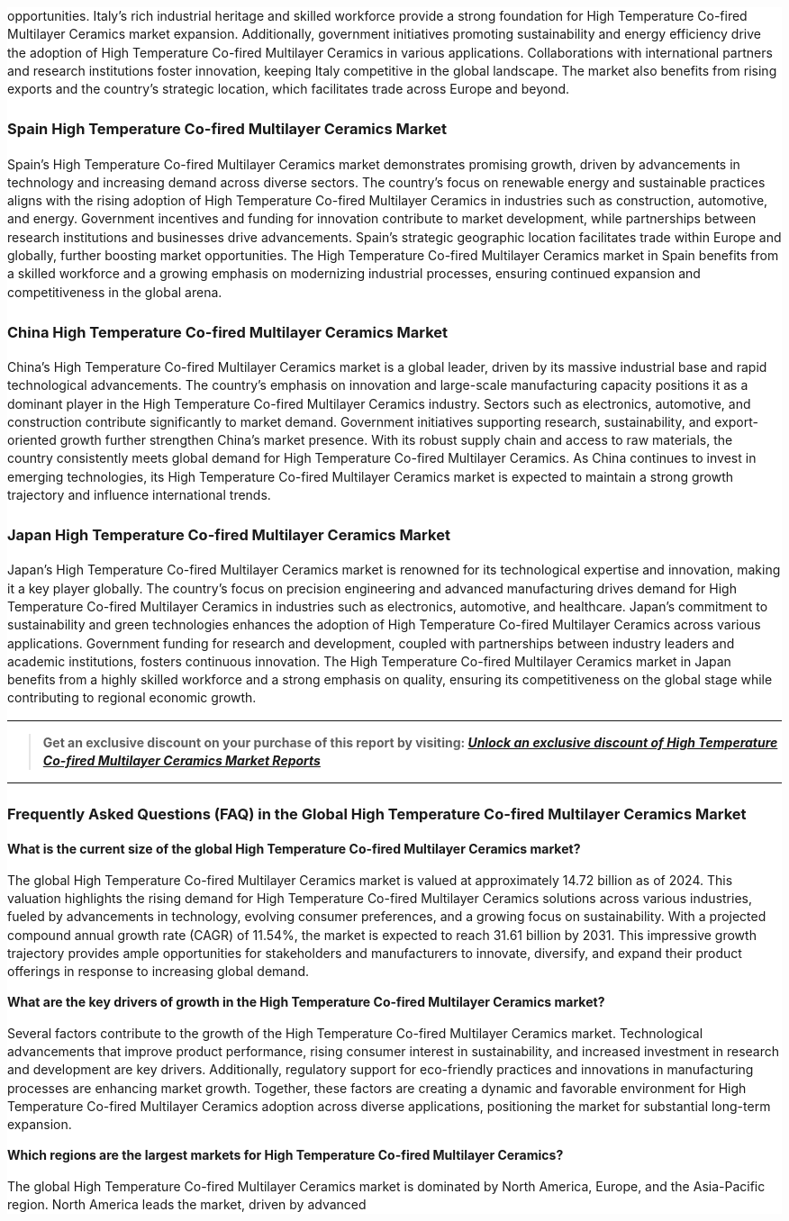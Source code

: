 opportunities. Italy&rsquo;s rich industrial heritage and skilled workforce provide a strong foundation for High Temperature Co-fired Multilayer Ceramics market expansion. Additionally, government initiatives promoting sustainability and energy efficiency drive the adoption of High Temperature Co-fired Multilayer Ceramics in various applications. Collaborations with international partners and research institutions foster innovation, keeping Italy competitive in the global landscape. The market also benefits from rising exports and the country&rsquo;s strategic location, which facilitates trade across Europe and beyond.</p><h3>Spain High Temperature Co-fired Multilayer Ceramics Market</h3><p>Spain&rsquo;s High Temperature Co-fired Multilayer Ceramics market demonstrates promising growth, driven by advancements in technology and increasing demand across diverse sectors. The country&rsquo;s focus on renewable energy and sustainable practices aligns with the rising adoption of High Temperature Co-fired Multilayer Ceramics in industries such as construction, automotive, and energy. Government incentives and funding for innovation contribute to market development, while partnerships between research institutions and businesses drive advancements. Spain&rsquo;s strategic geographic location facilitates trade within Europe and globally, further boosting market opportunities. The High Temperature Co-fired Multilayer Ceramics market in Spain benefits from a skilled workforce and a growing emphasis on modernizing industrial processes, ensuring continued expansion and competitiveness in the global arena.</p><h3>China High Temperature Co-fired Multilayer Ceramics Market</h3><p>China&rsquo;s High Temperature Co-fired Multilayer Ceramics market is a global leader, driven by its massive industrial base and rapid technological advancements. The country&rsquo;s emphasis on innovation and large-scale manufacturing capacity positions it as a dominant player in the High Temperature Co-fired Multilayer Ceramics industry. Sectors such as electronics, automotive, and construction contribute significantly to market demand. Government initiatives supporting research, sustainability, and export-oriented growth further strengthen China&rsquo;s market presence. With its robust supply chain and access to raw materials, the country consistently meets global demand for High Temperature Co-fired Multilayer Ceramics. As China continues to invest in emerging technologies, its High Temperature Co-fired Multilayer Ceramics market is expected to maintain a strong growth trajectory and influence international trends.</p><h3>Japan High Temperature Co-fired Multilayer Ceramics Market</h3><p>Japan&rsquo;s High Temperature Co-fired Multilayer Ceramics market is renowned for its technological expertise and innovation, making it a key player globally. The country&rsquo;s focus on precision engineering and advanced manufacturing drives demand for High Temperature Co-fired Multilayer Ceramics in industries such as electronics, automotive, and healthcare. Japan&rsquo;s commitment to sustainability and green technologies enhances the adoption of High Temperature Co-fired Multilayer Ceramics across various applications. Government funding for research and development, coupled with partnerships between industry leaders and academic institutions, fosters continuous innovation. The High Temperature Co-fired Multilayer Ceramics market in Japan benefits from a highly skilled workforce and a strong emphasis on quality, ensuring its competitiveness on the global stage while contributing to regional economic growth.</p><hr /><blockquote><p><strong>Get an exclusive discount on your purchase of this report by visiting: <em><a href="://marketresearchpulse.com/ask-for-discount/34604?utm_source=Github&amp;utm_medium=020">Unlock an exclusive discount of High Temperature Co-fired Multilayer Ceramics Market Reports</a></em>&nbsp;</strong></p></blockquote><hr /><h3>Frequently Asked Questions (FAQ) in the Global High Temperature Co-fired Multilayer Ceramics Market</h3><p><strong>What is the current size of the global High Temperature Co-fired Multilayer Ceramics market?</strong></p><p>The global High Temperature Co-fired Multilayer Ceramics market is valued at approximately 14.72 billion as of 2024. This valuation highlights the rising demand for High Temperature Co-fired Multilayer Ceramics solutions across various industries, fueled by advancements in technology, evolving consumer preferences, and a growing focus on sustainability. With a projected compound annual growth rate (CAGR) of 11.54%, the market is expected to reach 31.61 billion by 2031. This impressive growth trajectory provides ample opportunities for stakeholders and manufacturers to innovate, diversify, and expand their product offerings in response to increasing global demand.</p><p><strong>What are the key drivers of growth in the High Temperature Co-fired Multilayer Ceramics market?</strong></p><p>Several factors contribute to the growth of the High Temperature Co-fired Multilayer Ceramics market. Technological advancements that improve product performance, rising consumer interest in sustainability, and increased investment in research and development are key drivers. Additionally, regulatory support for eco-friendly practices and innovations in manufacturing processes are enhancing market growth. Together, these factors are creating a dynamic and favorable environment for High Temperature Co-fired Multilayer Ceramics adoption across diverse applications, positioning the market for substantial long-term expansion.</p><p><strong>Which regions are the largest markets for High Temperature Co-fired Multilayer Ceramics?</strong></p><p>The global High Temperature Co-fired Multilayer Ceramics market is dominated by North America, Europe, and the Asia-Pacific region. North America leads the market, driven by advanced